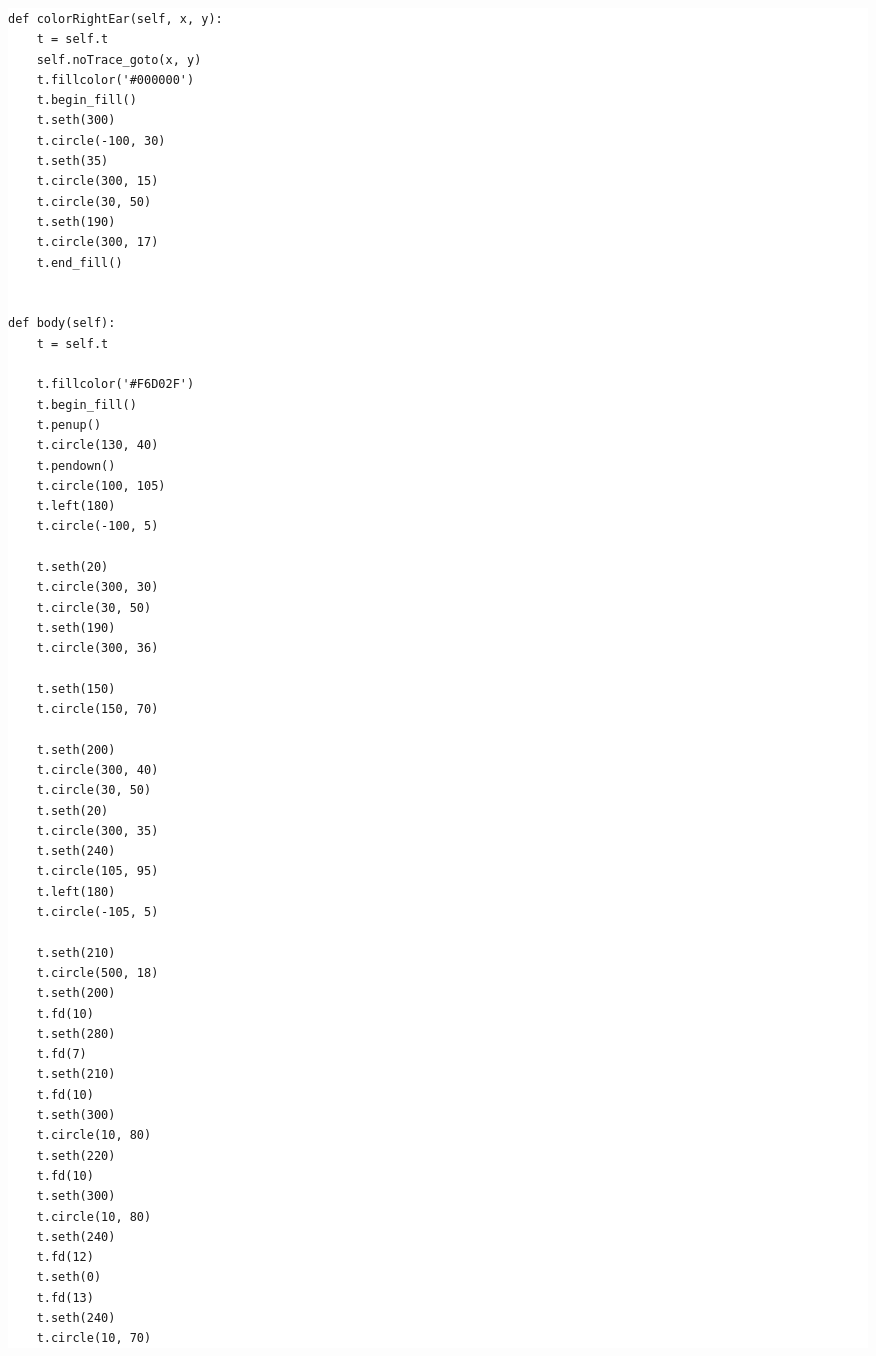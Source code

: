 
    def colorRightEar(self, x, y):
        t = self.t
        self.noTrace_goto(x, y)
        t.fillcolor('#000000')
        t.begin_fill()
        t.seth(300)
        t.circle(-100, 30)
        t.seth(35)
        t.circle(300, 15)
        t.circle(30, 50)
        t.seth(190)
        t.circle(300, 17)
        t.end_fill()
    

    def body(self):
        t = self.t

        t.fillcolor('#F6D02F')
        t.begin_fill()
        t.penup()
        t.circle(130, 40)
        t.pendown()
        t.circle(100, 105)
        t.left(180)
        t.circle(-100, 5)

        t.seth(20)
        t.circle(300, 30)
        t.circle(30, 50)
        t.seth(190)
        t.circle(300, 36)

        t.seth(150)
        t.circle(150, 70)
        
        t.seth(200)
        t.circle(300, 40)
        t.circle(30, 50)
        t.seth(20)
        t.circle(300, 35)
        t.seth(240)
        t.circle(105, 95)
        t.left(180)
        t.circle(-105, 5)

        t.seth(210)
        t.circle(500, 18)
        t.seth(200)
        t.fd(10)
        t.seth(280)
        t.fd(7)
        t.seth(210)
        t.fd(10)
        t.seth(300)
        t.circle(10, 80)
        t.seth(220)
        t.fd(10)
        t.seth(300)
        t.circle(10, 80)
        t.seth(240)
        t.fd(12)
        t.seth(0)
        t.fd(13)
        t.seth(240)
        t.circle(10, 70)